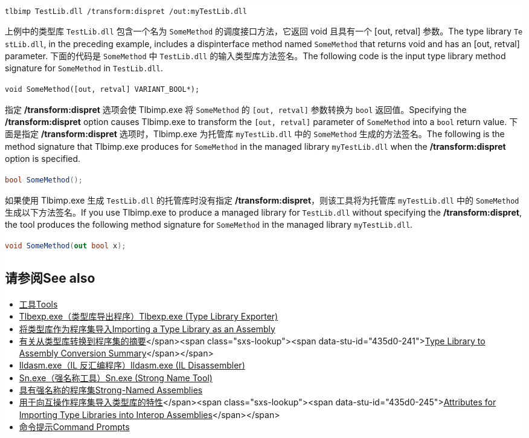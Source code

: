 ```  
tlbimp TestLib.dll /transform:dispret /out:myTestLib.dll  
```  
  
 <span data-ttu-id="435d0-232">上例中的类型库 `TestLib.dll` 包含一个名为 `SomeMethod` 的调度接口方法，它返回 void 且具有一个 [out, retval] 参数。</span><span class="sxs-lookup"><span data-stu-id="435d0-232">The type library `TestLib.dll`, in the preceding example, includes a dispinterface method named `SomeMethod` that returns void and has an [out, retval] parameter.</span></span> <span data-ttu-id="435d0-233">下面的代码是 `SomeMethod` 中 `TestLib.dll` 的输入类型库方法签名。</span><span class="sxs-lookup"><span data-stu-id="435d0-233">The following code is the input type library method signature for `SomeMethod` in `TestLib.dll`.</span></span>  
  
```  
void SomeMethod([out, retval] VARIANT_BOOL*);  
```  
  
 <span data-ttu-id="435d0-234">指定 **/transform:dispret** 选项会使 Tlbimp.exe 将 `SomeMethod` 的 `[out, retval]` 参数转换为 `bool` 返回值。</span><span class="sxs-lookup"><span data-stu-id="435d0-234">Specifying the **/transform:dispret** option causes Tlbimp.exe to transform the `[out, retval]` parameter of `SomeMethod` into a `bool` return value.</span></span> <span data-ttu-id="435d0-235">下面是指定 **/transform:dispret** 选项时，Tlbimp.exe 为托管库 `myTestLib.dll` 中的 `SomeMethod` 生成的方法签名。</span><span class="sxs-lookup"><span data-stu-id="435d0-235">The following is the method signature that Tlbimp.exe produces for `SomeMethod` in the managed library `myTestLib.dll` when the **/transform:dispret** option is specified.</span></span>  
  
```csharp  
bool SomeMethod();  
```  
  
 <span data-ttu-id="435d0-236">如果使用 Tlbimp.exe 生成 `TestLib.dll` 的托管库时没有指定 **/transform:dispret**，则该工具将为托管库 `myTestLib.dll` 中的 `SomeMethod` 生成以下方法签名。</span><span class="sxs-lookup"><span data-stu-id="435d0-236">If you use Tlbimp.exe to produce a managed library for `TestLib.dll` without specifying the **/transform:dispret**, the tool produces the following method signature for `SomeMethod` in the managed library `myTestLib.dll`.</span></span>  
  
```csharp  
void SomeMethod(out bool x);  
```  
  
## <a name="see-also"></a><span data-ttu-id="435d0-237">请参阅</span><span class="sxs-lookup"><span data-stu-id="435d0-237">See also</span></span>

- [<span data-ttu-id="435d0-238">工具</span><span class="sxs-lookup"><span data-stu-id="435d0-238">Tools</span></span>](index.md)
- [<span data-ttu-id="435d0-239">Tlbexp.exe（类型库导出程序）</span><span class="sxs-lookup"><span data-stu-id="435d0-239">Tlbexp.exe (Type Library Exporter)</span></span>](tlbexp-exe-type-library-exporter.md)
- [<span data-ttu-id="435d0-240">将类型库作为程序集导入</span><span class="sxs-lookup"><span data-stu-id="435d0-240">Importing a Type Library as an Assembly</span></span>](../interop/importing-a-type-library-as-an-assembly.md)
- <span data-ttu-id="435d0-241">[有关从类型库转换到程序集的摘要](https://docs.microsoft.com/previous-versions/dotnet/netframework-4.0/k83zzh38(v=vs.100))</span><span class="sxs-lookup"><span data-stu-id="435d0-241">[Type Library to Assembly Conversion Summary](https://docs.microsoft.com/previous-versions/dotnet/netframework-4.0/k83zzh38(v=vs.100))</span></span>
- [<span data-ttu-id="435d0-242">Ildasm.exe（IL 反汇编程序）</span><span class="sxs-lookup"><span data-stu-id="435d0-242">Ildasm.exe (IL Disassembler)</span></span>](ildasm-exe-il-disassembler.md)
- [<span data-ttu-id="435d0-243">Sn.exe（强名称工具）</span><span class="sxs-lookup"><span data-stu-id="435d0-243">Sn.exe (Strong Name Tool)</span></span>](sn-exe-strong-name-tool.md)
- [<span data-ttu-id="435d0-244">具有强名称的程序集</span><span class="sxs-lookup"><span data-stu-id="435d0-244">Strong-Named Assemblies</span></span>](../app-domains/strong-named-assemblies.md)
- <span data-ttu-id="435d0-245">[用于向互操作程序集导入类型库的特性](https://docs.microsoft.com/previous-versions/dotnet/netframework-4.0/y6a7ak23(v=vs.100))</span><span class="sxs-lookup"><span data-stu-id="435d0-245">[Attributes for Importing Type Libraries into Interop Assemblies](https://docs.microsoft.com/previous-versions/dotnet/netframework-4.0/y6a7ak23(v=vs.100))</span></span>
- [<span data-ttu-id="435d0-246">命令提示</span><span class="sxs-lookup"><span data-stu-id="435d0-246">Command Prompts</span></span>](developer-command-prompt-for-vs.md)
